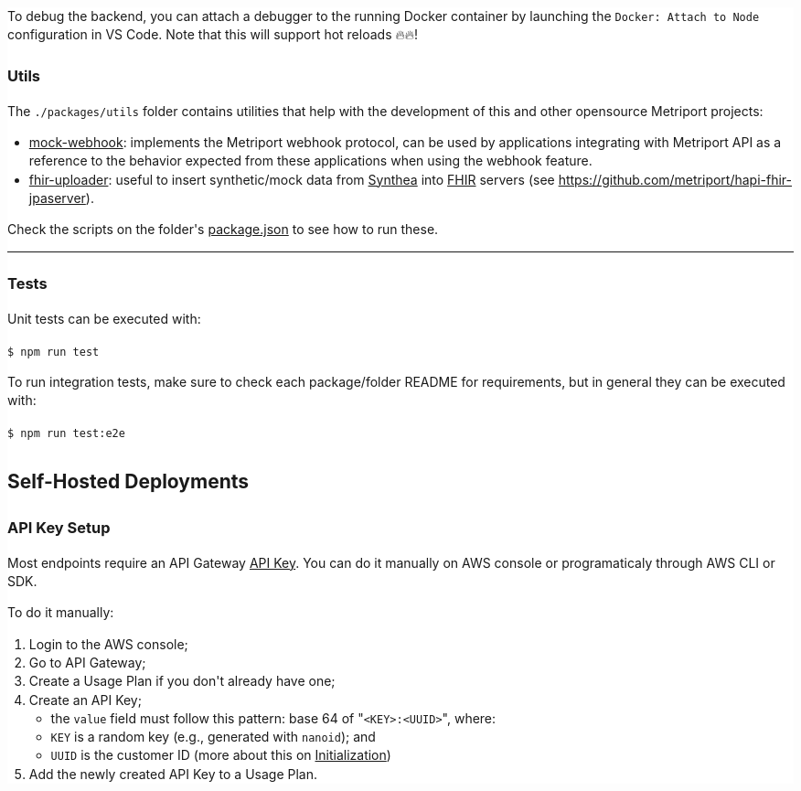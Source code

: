 To debug the backend, you can attach a debugger to the running Docker container by launching the `Docker: Attach to Node` configuration in VS Code. Note that this will support hot reloads 🔥🔥!

### Utils

The `./packages/utils` folder contains utilities that help with the development of this and other opensource Metriport projects:

- [mock-webhook](https://github.com/metriport/metriport/blob/master/samples/typescript-express/src/mock-webhook.ts): implements the Metriport webhook protocol, can be used by applications integrating with Metriport API as a reference to the behavior expected from these applications when using the webhook feature.
- [fhir-uploader](https://github.com/metriport/metriport/blob/develop/packages/utils/src/fhir-uploader.ts): useful to insert synthetic/mock data from [Synthea](https://github.com/synthetichealth/synthea) into [FHIR](https://www.hl7.org/fhir) servers (see https://github.com/metriport/hapi-fhir-jpaserver).

Check the scripts on the folder's [package.json](https://github.com/metriport/metriport/blob/develop/packages/utils/package.json) to see how to run these.

---

### Tests

Unit tests can be executed with:

```shell
$ npm run test
```

To run integration tests, make sure to check each package/folder README for requirements, but in general they can be
executed with:

```shell
$ npm run test:e2e
```

## **Self-Hosted Deployments**

### **API Key Setup**

Most endpoints require an API Gateway [API Key](https://docs.aws.amazon.com/apigateway/latest/developerguide/api-gateway-api-usage-plans.html).
You can do it manually on AWS console or programaticaly through AWS CLI or SDK.

To do it manually:

1. Login to the AWS console;
1. Go to API Gateway;
1. Create a Usage Plan if you don't already have one;
1. Create an API Key;
   - the `value` field must follow this pattern: base 64 of "`<KEY>:<UUID>`", where:
   - `KEY` is a random key (e.g., generated with `nanoid`); and
   - `UUID` is the customer ID (more about this on [Initialization](#initialization))
1. Add the newly created API Key to a Usage Plan.
